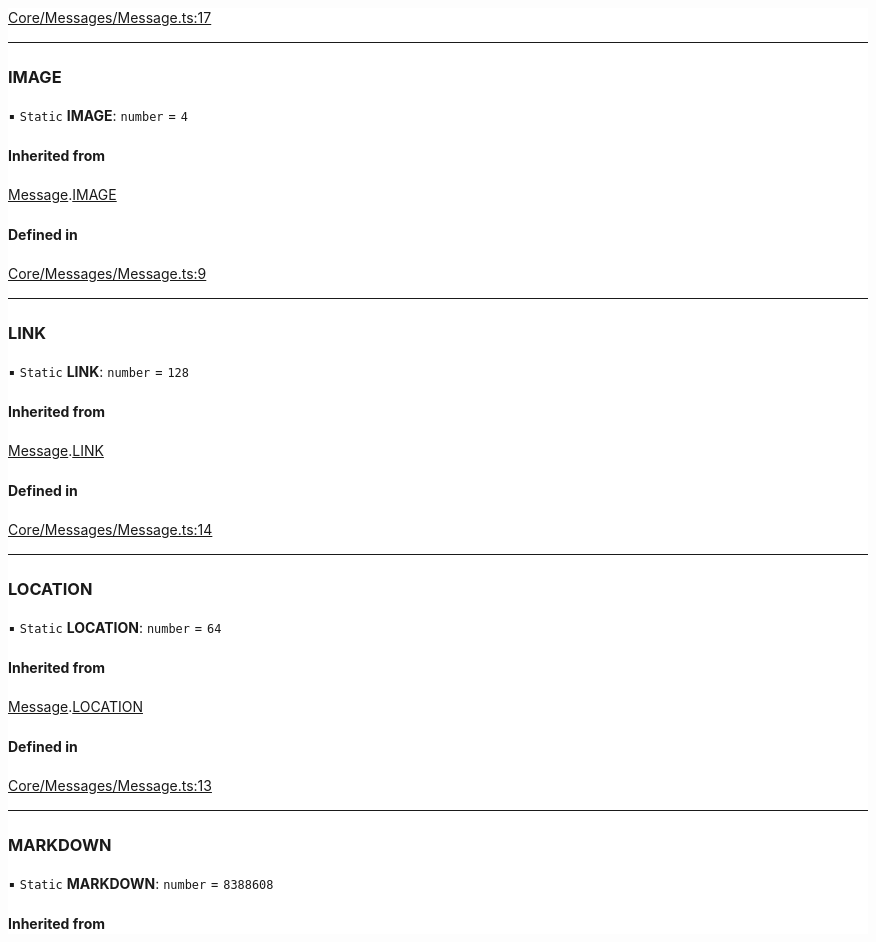 [Core/Messages/Message.ts:17](https://github.com/hpyer/node-easywechat/blob/d6465cc/src/Core/Messages/Message.ts#L17)

___

### IMAGE

▪ `Static` **IMAGE**: `number` = `4`

#### Inherited from

[Message](Core_Messages_Message.Message.md).[IMAGE](Core_Messages_Message.Message.md#image)

#### Defined in

[Core/Messages/Message.ts:9](https://github.com/hpyer/node-easywechat/blob/d6465cc/src/Core/Messages/Message.ts#L9)

___

### LINK

▪ `Static` **LINK**: `number` = `128`

#### Inherited from

[Message](Core_Messages_Message.Message.md).[LINK](Core_Messages_Message.Message.md#link)

#### Defined in

[Core/Messages/Message.ts:14](https://github.com/hpyer/node-easywechat/blob/d6465cc/src/Core/Messages/Message.ts#L14)

___

### LOCATION

▪ `Static` **LOCATION**: `number` = `64`

#### Inherited from

[Message](Core_Messages_Message.Message.md).[LOCATION](Core_Messages_Message.Message.md#location)

#### Defined in

[Core/Messages/Message.ts:13](https://github.com/hpyer/node-easywechat/blob/d6465cc/src/Core/Messages/Message.ts#L13)

___

### MARKDOWN

▪ `Static` **MARKDOWN**: `number` = `8388608`

#### Inherited from
